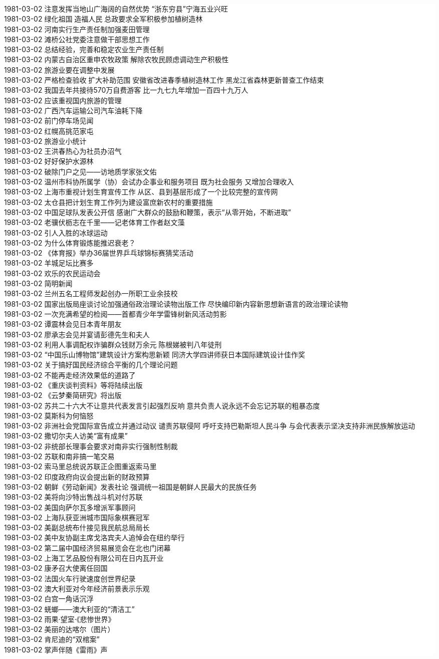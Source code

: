 1981-03-02 注意发挥当地山广海阔的自然优势  “浙东穷县”宁海五业兴旺  
1981-03-02 绿化祖国  造福人民  总政要求全军积极参加植树造林  
1981-03-02 河南实行生产责任制加强麦田管理  
1981-03-02 滩桥公社党委注意做干部思想工作  
1981-03-02 总结经验，完善和稳定农业生产责任制  
1981-03-02 内蒙古自治区重申农牧政策  解除农牧民顾虑调动生产积极性  
1981-03-02 旅游业要在调整中发展  
1981-03-02 严格检查验收  扩大补助范围  安徽省改进春季植树造林工作  黑龙江省森林更新普查工作结束  
1981-03-02 我国去年共接待570万自费游客  比一九七九年增加一百四十九万人  
1981-03-02 应该重视国内旅游的管理  
1981-03-02 广西汽车运输公司汽车油耗下降  
1981-03-02 前门停车场见闻  
1981-03-02 红幌高挑范家屯  
1981-03-02 旅游业小统计  
1981-03-02 王洪春热心为社员办沼气  
1981-03-02 好好保护水源林  
1981-03-02 破除门户之见——访地质学家张文佑  
1981-03-02 温州市科协所属学（协）会试办企事业和服务项目  既为社会服务  又增加合理收入  
1981-03-02 上海市重视计划生育宣传工作  从区、县到基层形成了一个比较完整的宣传网  
1981-03-02 太仓县把计划生育工作列为建设富庶新农村的重要措施  
1981-03-02 中国足球队发表公开信  感谢广大群众的鼓励和鞭策，表示“从零开始，不断进取”  
1981-03-02 老骥伏枥志在千里——记老体育工作者赵文藻  
1981-03-02 引人入胜的冰球运动  
1981-03-02 为什么体育锻炼能推迟衰老？  
1981-03-02 《体育报》举办36届世界乒乓球锦标赛猜奖活动  
1981-03-02 羊城足坛比赛多  
1981-03-02 欢乐的农民运动会  
1981-03-02 简明新闻  
1981-03-02 兰州五名工程师发起创办一所职工业余技校  
1981-03-02 国家出版局座谈讨论加强通俗政治理论读物出版工作  尽快编印新内容新思想新语言的政治理论读物  
1981-03-02 一次充满希望的检阅——首都青少年学雷锋树新风活动剪影  
1981-03-02 谭震林会见日本青年朋友  
1981-03-02 廖承志会见并宴请彭德先生和夫人  
1981-03-02 利用人事调配权诈骗群众钱财万余元  陈根娣被判八年徒刑  
1981-03-02 “中国乐山博物馆”建筑设计方案构思新颖  同济大学四讲师获日本国际建筑设计佳作奖  
1981-03-02 关于搞好国民经济综合平衡的几个理论问题  
1981-03-02 不能再走经济效果低的道路了  
1981-03-02 《重庆谈判资料》等将陆续出版  
1981-03-02 《云梦秦简研究》将出版  
1981-03-02 苏共二十六大不让意共代表发言引起强烈反响  意共负责人说永远不会忘记苏联的粗暴态度  
1981-03-02 莫斯科为何恼怒  
1981-03-02 非洲社会党国际宣告成立并通过动议  谴责苏联侵阿  呼吁支持巴勒斯坦人民斗争  与会代表表示坚决支持非洲民族解放运动  
1981-03-02 撒切尔夫人访美“富有成果”  
1981-03-02 非统部长理事会要求对南非实行强制性制裁  
1981-03-02 苏联和南非搞一笔交易  
1981-03-02 索马里总统说苏联正企图重返索马里  
1981-03-02 印度政府向议会提出新的财政预算  
1981-03-02 朝鲜《劳动新闻》发表社论  强调统一祖国是朝鲜人民最大的民族任务  
1981-03-02 美将向沙特出售战斗机对付苏联  
1981-03-02 美国向萨尔瓦多增派军事顾问  
1981-03-02 上海队获亚洲城市国际象棋赛冠军  
1981-03-02 美副总统布什接见我民航总局局长  
1981-03-02 美中友协副主席戈洛宾夫人追悼会在纽约举行  
1981-03-02 第二届中国经济贸易展览会在北也门闭幕  
1981-03-02 上海工艺品股份有限公司在日内瓦开业  
1981-03-02 康矛召大使离任回国  
1981-03-02 法国火车行驶速度创世界纪录  
1981-03-02 澳大利亚对今年经济前景表示乐观  
1981-03-02 白宫一角话沉浮  
1981-03-02 蜣螂——澳大利亚的“清洁工”  
1981-03-02 雨果·望室·《悲惨世界》  
1981-03-02 美丽的达喀尔（图片）  
1981-03-02 肯尼迪的“双棺案”  
1981-03-02 掌声伴随《雷雨》声  